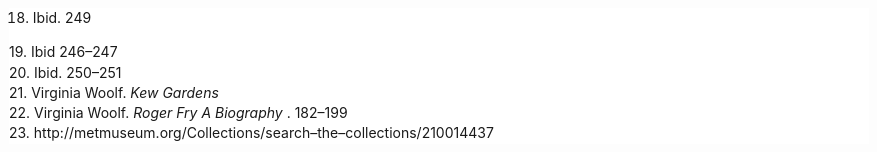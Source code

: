 18. Ibid. 249
<dt>
19. Ibid 246–247
<dt>
20. Ibid. 250–251
<dt>
21. Virginia Woolf.
<i>
Kew Gardens
</i>
<dt>
22. Virginia Woolf.
<i>
Roger Fry A Biography
</i>
. 182–199
<dt>
23. http://metmuseum.org/Collections/search–the–collections/210014437
<dt>
</dt>
</dt>
</dt>
</dt>
</dt>
</dt>
</dt>
</dt>
</dt>
</dt>
</dt>
</dt>
</dt>
</dt>
</dt>
</dt>
</dt>
</dt>
</dt>
</dt>
</dt>
</dt>
</dt>
</dt>
</dl>
</font>
</p>
</body>